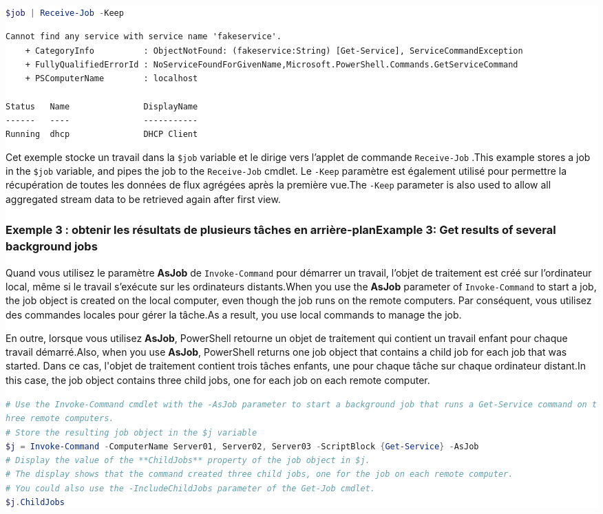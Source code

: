 ```powershell
$job | Receive-Job -Keep
```

```Output
Cannot find any service with service name 'fakeservice'.
    + CategoryInfo          : ObjectNotFound: (fakeservice:String) [Get-Service], ServiceCommandException
    + FullyQualifiedErrorId : NoServiceFoundForGivenName,Microsoft.PowerShell.Commands.GetServiceCommand
    + PSComputerName        : localhost

Status   Name               DisplayName
------   ----               -----------
Running  dhcp               DHCP Client
```

<span data-ttu-id="f7460-134">Cet exemple stocke un travail dans la `$job` variable et le dirige vers l’applet de commande `Receive-Job` .</span><span class="sxs-lookup"><span data-stu-id="f7460-134">This example stores a job in the `$job` variable, and pipes the job to the `Receive-Job` cmdlet.</span></span> <span data-ttu-id="f7460-135">Le `-Keep` paramètre est également utilisé pour permettre la récupération de toutes les données de flux agrégées après la première vue.</span><span class="sxs-lookup"><span data-stu-id="f7460-135">The `-Keep` parameter is also used to allow all aggregated stream data to be retrieved again after first view.</span></span>

### <span data-ttu-id="f7460-136">Exemple 3 : obtenir les résultats de plusieurs tâches en arrière-plan</span><span class="sxs-lookup"><span data-stu-id="f7460-136">Example 3: Get results of several background jobs</span></span>

<span data-ttu-id="f7460-137">Quand vous utilisez le paramètre **AsJob** de `Invoke-Command` pour démarrer un travail, l’objet de traitement est créé sur l’ordinateur local, même si le travail s’exécute sur les ordinateurs distants.</span><span class="sxs-lookup"><span data-stu-id="f7460-137">When you use the **AsJob** parameter of `Invoke-Command` to start a job, the job object is created on the local computer, even though the job runs on the remote computers.</span></span>
<span data-ttu-id="f7460-138">Par conséquent, vous utilisez des commandes locales pour gérer la tâche.</span><span class="sxs-lookup"><span data-stu-id="f7460-138">As a result, you use local commands to manage the job.</span></span>

<span data-ttu-id="f7460-139">En outre, lorsque vous utilisez **AsJob**, PowerShell retourne un objet de traitement qui contient un travail enfant pour chaque travail démarré.</span><span class="sxs-lookup"><span data-stu-id="f7460-139">Also, when you use **AsJob**, PowerShell returns one job object that contains a child job for each job that was started.</span></span> <span data-ttu-id="f7460-140">Dans ce cas, l'objet de traitement contient trois tâches enfants, une pour chaque tâche sur chaque ordinateur distant.</span><span class="sxs-lookup"><span data-stu-id="f7460-140">In this case, the job object contains three child jobs, one for each job on each remote computer.</span></span>

```powershell
# Use the Invoke-Command cmdlet with the -AsJob parameter to start a background job that runs a Get-Service command on three remote computers.
# Store the resulting job object in the $j variable
$j = Invoke-Command -ComputerName Server01, Server02, Server03 -ScriptBlock {Get-Service} -AsJob
# Display the value of the **ChildJobs** property of the job object in $j.
# The display shows that the command created three child jobs, one for the job on each remote computer.
# You could also use the -IncludeChildJobs parameter of the Get-Job cmdlet.
$j.ChildJobs
```
